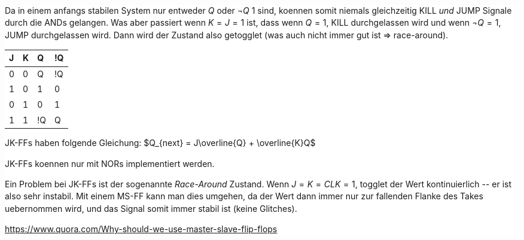 Da in einem anfangs stabilen System nur entweder $Q$ oder $\neg Q$ $1$ sind,
koennen somit niemals gleichzeitig KILL *und* JUMP Signale durch die ANDs
gelangen. Was aber passiert wenn $K = J = 1$ ist, dass wenn $Q = 1$, KILL
durchgelassen wird und wenn $\neg Q = 1$, JUMP durchgelassen wird. Dann wird der
Zustand also getogglet (was auch nicht immer gut ist => race-around).

| J | K | Q  | !Q |
|:--|:--|:---|:---|
| 0 | 0 | Q  | !Q |
| 1 | 0 | 1  | 0  |
| 0 | 1 | 0  | 1  |
| 1 | 1 | !Q | Q  |

JK-FFs haben folgende Gleichung: $Q_{next} = J\overline{Q} + \overline{K}Q$

JK-FFs koennen nur mit NORs implementiert werden.

Ein Problem bei JK-FFs ist der sogenannte *Race-Around* Zustand. Wenn $J = K =
CLK = 1$, togglet der Wert kontinuierlich -- er ist also sehr instabil. Mit
einem MS-FF kann man dies umgehen, da der Wert dann immer nur zur fallenden
Flanke des Takes uebernommen wird, und das Signal somit immer stabil ist (keine
Glitches).

https://www.quora.com/Why-should-we-use-master-slave-flip-flops
